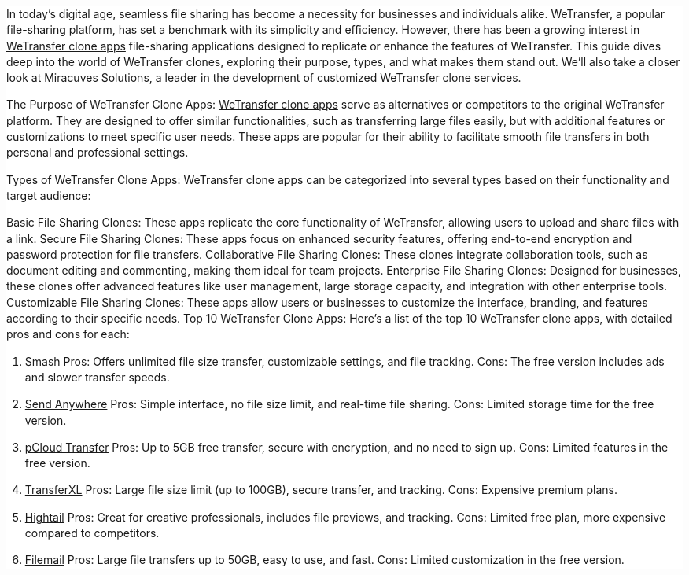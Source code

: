 In today’s digital age, seamless file sharing has become a necessity for businesses and individuals alike. WeTransfer, a popular file-sharing platform, has set a benchmark with its simplicity and efficiency. However, there has been a growing interest in [WeTransfer clone apps](https://miracuves.com/solutions/wetransfer-clone/) file-sharing applications designed to replicate or enhance the features of WeTransfer. This guide dives deep into the world of WeTransfer clones, exploring their purpose, types, and what makes them stand out. We’ll also take a closer look at Miracuves Solutions, a leader in the development of customized WeTransfer clone services.


The Purpose of WeTransfer Clone Apps:
[WeTransfer clone apps](https://miracuves.com/solutions/wetransfer-clone/) serve as alternatives or competitors to the original WeTransfer platform. They are designed to offer similar functionalities, such as transferring large files easily, but with additional features or customizations to meet specific user needs. These apps are popular for their ability to facilitate smooth file transfers in both personal and professional settings.

Types of WeTransfer Clone Apps:
WeTransfer clone apps can be categorized into several types based on their functionality and target audience:

Basic File Sharing Clones: These apps replicate the core functionality of WeTransfer, allowing users to upload and share files with a link.
Secure File Sharing Clones: These apps focus on enhanced security features, offering end-to-end encryption and password protection for file transfers.
Collaborative File Sharing Clones: These clones integrate collaboration tools, such as document editing and commenting, making them ideal for team projects.
Enterprise File Sharing Clones: Designed for businesses, these clones offer advanced features like user management, large storage capacity, and integration with other enterprise tools.
Customizable File Sharing Clones: These apps allow users or businesses to customize the interface, branding, and features according to their specific needs.
Top 10 WeTransfer Clone Apps:
Here’s a list of the top 10 WeTransfer clone apps, with detailed pros and cons for each:

1. [Smash](https://fromsmash.com)
Pros: Offers unlimited file size transfer, customizable settings, and file tracking.
Cons: The free version includes ads and slower transfer speeds.

2. [Send Anywhere](https://send-anywhere.com)
Pros: Simple interface, no file size limit, and real-time file sharing.
Cons: Limited storage time for the free version.

3. [pCloud Transfer](https://transfer.pcloud.com/)
Pros: Up to 5GB free transfer, secure with encryption, and no need to sign up.
Cons: Limited features in the free version.

4. [TransferXL](https://www.transferxl.com)
Pros: Large file size limit (up to 100GB), secure transfer, and tracking.
Cons: Expensive premium plans.

5. [Hightail](https://www.hightail.com)
Pros: Great for creative professionals, includes file previews, and tracking.
Cons: Limited free plan, more expensive compared to competitors.

6. [Filemail](https://www.filemail.com)
Pros: Large file transfers up to 50GB, easy to use, and fast.
Cons: Limited customization in the free version.
